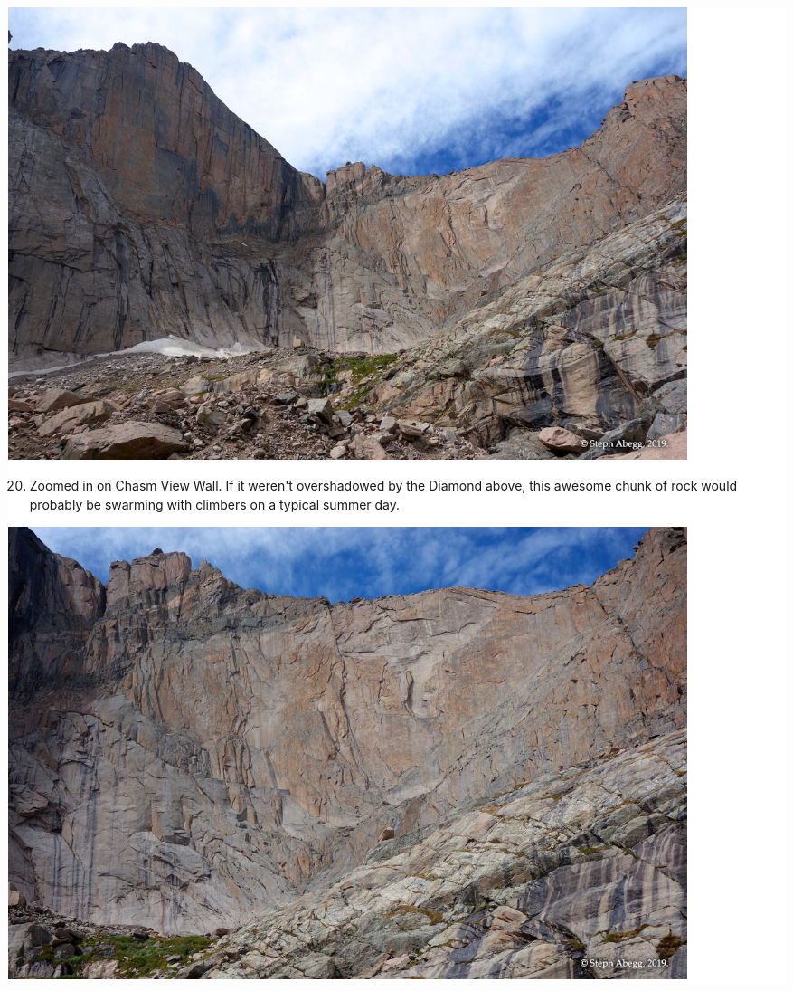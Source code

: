 <img src="19.jpg" alt="" height="500"/>

20. Zoomed in on Chasm View Wall. If it weren't overshadowed by the Diamond above, this awesome chunk of rock would probably be swarming with climbers on a typical summer day.

<img src="20.jpg" alt="" height="500"/>
